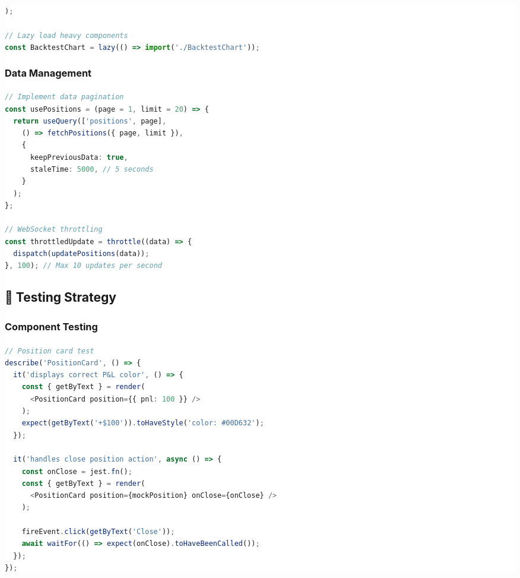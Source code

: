 ```typescript
);

// Lazy load heavy components
const BacktestChart = lazy(() => import('./BacktestChart'));
```

### Data Management

```typescript
// Implement data pagination
const usePositions = (page = 1, limit = 20) => {
  return useQuery(['positions', page], 
    () => fetchPositions({ page, limit }),
    {
      keepPreviousData: true,
      staleTime: 5000, // 5 seconds
    }
  );
};

// WebSocket throttling
const throttledUpdate = throttle((data) => {
  dispatch(updatePositions(data));
}, 100); // Max 10 updates per second
```

## 🧪 Testing Strategy

### Component Testing

```typescript
// Position card test
describe('PositionCard', () => {
  it('displays correct P&L color', () => {
    const { getByText } = render(
      <PositionCard position={{ pnl: 100 }} />
    );
    expect(getByText('+$100')).toHaveStyle('color: #00D632');
  });
  
  it('handles close position action', async () => {
    const onClose = jest.fn();
    const { getByText } = render(
      <PositionCard position={mockPosition} onClose={onClose} />
    );
    
    fireEvent.click(getByText('Close'));
    await waitFor(() => expect(onClose).toHaveBeenCalled());
  });
});
```
